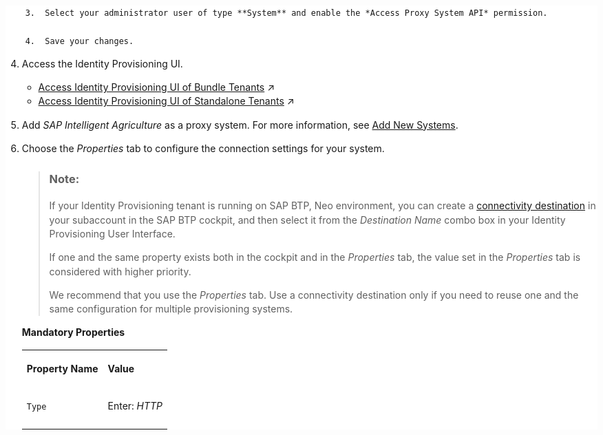         3.  Select your administrator user of type **System** and enable the *Access Proxy System API* permission.

        4.  Save your changes.



4.  Access the Identity Provisioning UI.

    -   [Access Identity Provisioning UI of Bundle Tenants](https://help.sap.com/viewer/f48e822d6d484fa5ade7dda78b64d9f5/Cloud/en-US/7ab5884ffbc44461a57622d2f633e57c.html "Access the Identity Provisioning UI when the service is bundled as part of an SAP cloud solution's license.") :arrow_upper_right:
    -   [Access Identity Provisioning UI of Standalone Tenants](https://help.sap.com/viewer/f48e822d6d484fa5ade7dda78b64d9f5/Cloud/en-US/61fd82ed48ab42b2bc74626926c1722c.html "Access the Identity Provisioning user interface as a standalone product.") :arrow_upper_right:

5.  Add *SAP Intelligent Agriculture* as a proxy system. For more information, see [Add New Systems](Operation-Guide/add-new-systems-bd214dc.md).

6.  Choose the *Properties* tab to configure the connection settings for your system.

    > ### Note:  
    > If your Identity Provisioning tenant is running on SAP BTP, Neo environment, you can create a [connectivity destination](https://help.sap.com/viewer/cca91383641e40ffbe03bdc78f00f681/Cloud/en-US/72696d6d06c0490394ac3069da600278.html) in your subaccount in the SAP BTP cockpit, and then select it from the *Destination Name* combo box in your Identity Provisioning User Interface.
    > 
    > If one and the same property exists both in the cockpit and in the *Properties* tab, the value set in the *Properties* tab is considered with higher priority.
    > 
    > We recommend that you use the *Properties* tab. Use a connectivity destination only if you need to reuse one and the same configuration for multiple provisioning systems.

    **Mandatory Properties**


    <table>
    <tr>
    <th valign="top">

    Property Name
    
    </th>
    <th valign="top">

    Value
    
    </th>
    </tr>
    <tr>
    <td valign="top">
    
    `Type`
    
    </td>
    <td valign="top">
    
    Enter: *HTTP* 
    
    </td>
    </tr>
    <tr>
    <td valign="top">
    